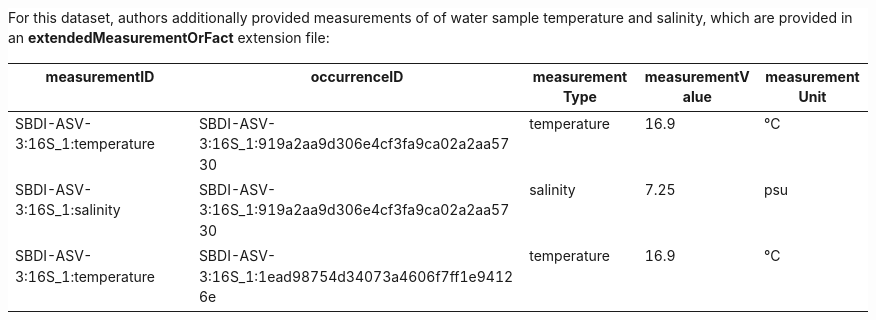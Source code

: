 For this dataset, authors additionally provided measurements of of water sample temperature and salinity, which are provided in an **extendedMeasurementOrFact** extension file:

| measurementID                | occurrenceID                                      | measurementType | measurementValue | measurementUnit |
|------------------------------|---------------------------------------------------|-----------------|------------------|-----------------|
| SBDI-ASV-3:16S_1:temperature | SBDI-ASV-3:16S_1:919a2aa9d306e4cf3fa9ca02a2aa5730 | temperature     | 16.9             | °C              |
| SBDI-ASV-3:16S_1:salinity    | SBDI-ASV-3:16S_1:919a2aa9d306e4cf3fa9ca02a2aa5730 | salinity        | 7.25             | psu             |
| SBDI-ASV-3:16S_1:temperature | SBDI-ASV-3:16S_1:1ead98754d34073a4606f7ff1e94126e | temperature     | 16.9             | °C              |
